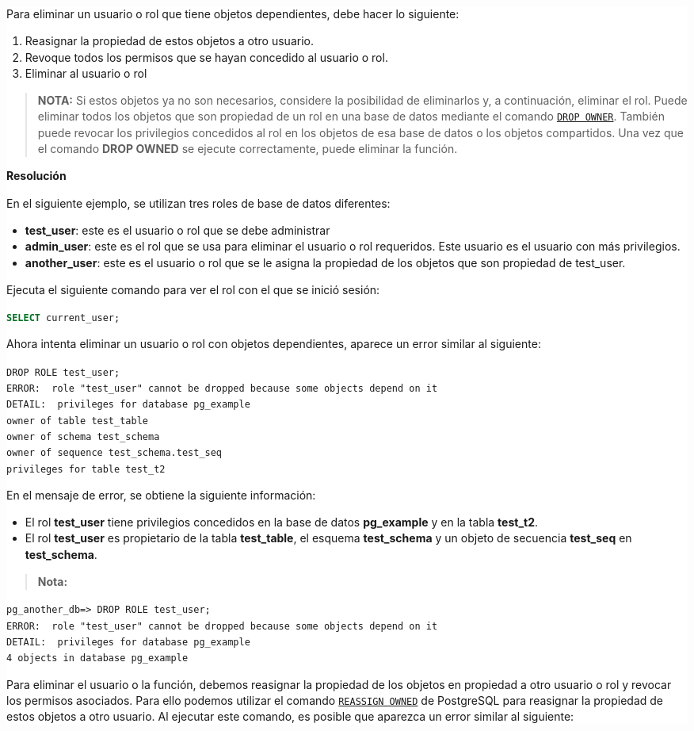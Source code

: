 Para eliminar un usuario o rol que tiene objetos dependientes, debe hacer lo siguiente:

1. Reasignar la propiedad de estos objetos a otro usuario.
2. Revoque todos los permisos que se hayan concedido al usuario o rol.
3. Eliminar al usuario o rol

>**NOTA:** Si estos objetos ya no son necesarios, considere la posibilidad de eliminarlos y, a continuación, eliminar el rol. Puede eliminar todos los objetos que son propiedad de un rol en una base de datos mediante el comando [`DROP OWNER`](https://www.postgresql.org/docs/current/sql-drop-owned.html). También puede revocar los privilegios concedidos al rol en los objetos de esa base de datos o los objetos compartidos. Una vez que el comando **DROP OWNED** se ejecute correctamente, puede eliminar la función.

**Resolución** 

En el siguiente ejemplo, se utilizan tres roles de base de datos diferentes:

- **test_user**: este es el usuario o rol que se debe administrar
- **admin_user**: este es el rol que se usa para eliminar el usuario o rol requeridos. Este usuario es el usuario con más privilegios.
- **another_user**: este es el usuario o rol que se le asigna la propiedad de los objetos que son propiedad de test_user. 

Ejecuta el siguiente comando para ver el rol con el que se inició sesión:  

```sql
SELECT current_user;
```

Ahora intenta eliminar un usuario o rol con objetos dependientes, aparece un error similar al siguiente:  

```txt
DROP ROLE test_user;
ERROR:  role "test_user" cannot be dropped because some objects depend on it
DETAIL:  privileges for database pg_example
owner of table test_table
owner of schema test_schema
owner of sequence test_schema.test_seq
privileges for table test_t2
```

En el mensaje de error, se obtiene la siguiente información:  

- El rol **test_user** tiene privilegios concedidos en la base de datos **pg_example** y en la tabla **test_t2**.
- El rol **test_user** es propietario de la tabla **test_table**, el esquema **test_schema** y un objeto de secuencia **test_seq** en **test_schema**.

> **Nota:** 
```txt
pg_another_db=> DROP ROLE test_user;
ERROR:  role "test_user" cannot be dropped because some objects depend on it
DETAIL:  privileges for database pg_example
4 objects in database pg_example
```

Para eliminar el usuario o la función, debemos reasignar la propiedad de los objetos en propiedad a otro usuario o rol y revocar los permisos asociados. Para ello podemos utilizar el comando [`REASSIGN OWNED`](https://www.postgresql.org/docs/current/sql-reassign-owned.html) de PostgreSQL para reasignar la propiedad de estos objetos a otro usuario. Al ejecutar este comando, es posible que aparezca un error similar al siguiente:  
